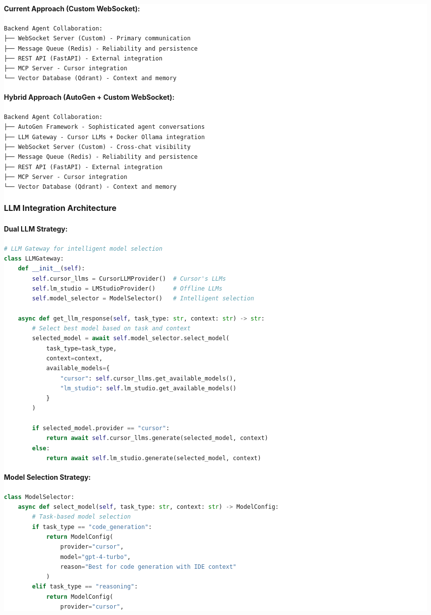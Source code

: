 #### **Current Approach (Custom WebSocket):**
```
Backend Agent Collaboration:
├── WebSocket Server (Custom) - Primary communication
├── Message Queue (Redis) - Reliability and persistence
├── REST API (FastAPI) - External integration
├── MCP Server - Cursor integration
└── Vector Database (Qdrant) - Context and memory
```

#### **Hybrid Approach (AutoGen + Custom WebSocket):**
```
Backend Agent Collaboration:
├── AutoGen Framework - Sophisticated agent conversations
├── LLM Gateway - Cursor LLMs + Docker Ollama integration
├── WebSocket Server (Custom) - Cross-chat visibility
├── Message Queue (Redis) - Reliability and persistence
├── REST API (FastAPI) - External integration
├── MCP Server - Cursor integration
└── Vector Database (Qdrant) - Context and memory
```

### **LLM Integration Architecture**

#### **Dual LLM Strategy:**
```python
# LLM Gateway for intelligent model selection
class LLMGateway:
    def __init__(self):
        self.cursor_llms = CursorLLMProvider()  # Cursor's LLMs
        self.lm_studio = LMStudioProvider()     # Offline LLMs
        self.model_selector = ModelSelector()   # Intelligent selection

    async def get_llm_response(self, task_type: str, context: str) -> str:
        # Select best model based on task and context
        selected_model = await self.model_selector.select_model(
            task_type=task_type,
            context=context,
            available_models={
                "cursor": self.cursor_llms.get_available_models(),
                "lm_studio": self.lm_studio.get_available_models()
            }
        )

        if selected_model.provider == "cursor":
            return await self.cursor_llms.generate(selected_model, context)
        else:
            return await self.lm_studio.generate(selected_model, context)
```

#### **Model Selection Strategy:**
```python
class ModelSelector:
    async def select_model(self, task_type: str, context: str) -> ModelConfig:
        # Task-based model selection
        if task_type == "code_generation":
            return ModelConfig(
                provider="cursor",
                model="gpt-4-turbo",
                reason="Best for code generation with IDE context"
            )
        elif task_type == "reasoning":
            return ModelConfig(
                provider="cursor",
```
